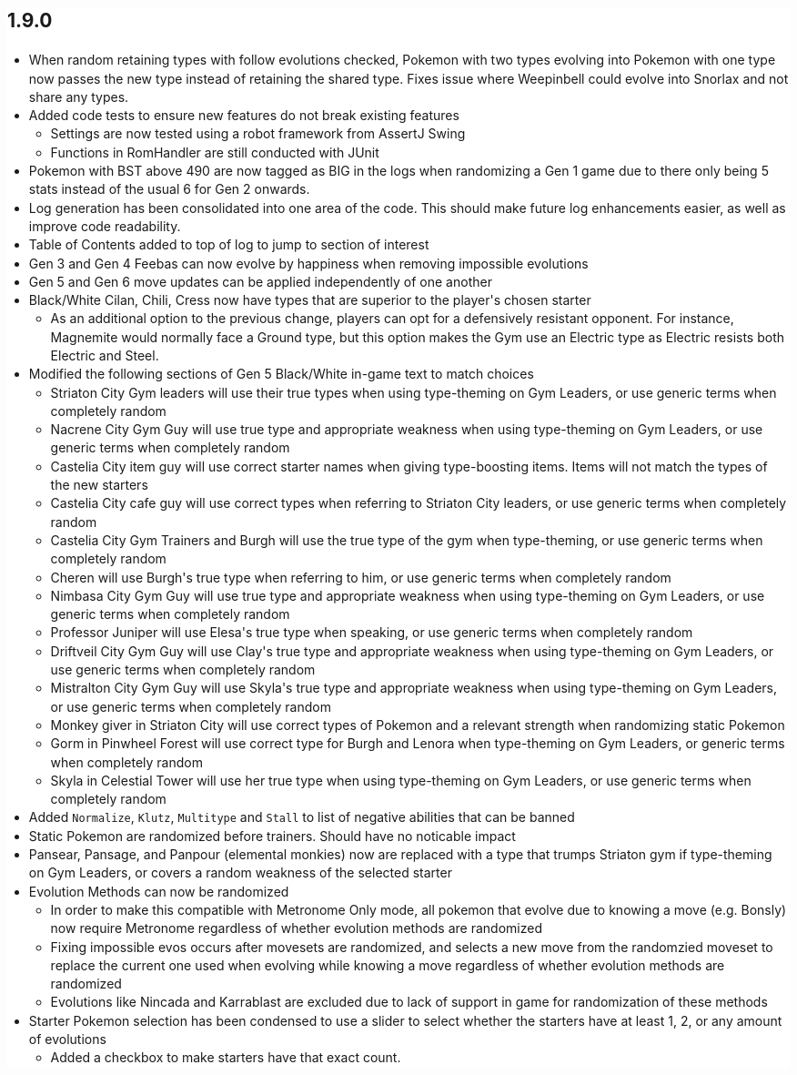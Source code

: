 ## 1.9.0

- When random retaining types with follow evolutions checked, Pokemon with two types evolving into Pokemon with one type now passes the new type instead of retaining the shared type. Fixes issue where Weepinbell could evolve into Snorlax and not share any types.
- Added code tests to ensure new features do not break existing features
  - Settings are now tested using a robot framework from AssertJ Swing
  - Functions in RomHandler are still conducted with JUnit
- Pokemon with BST above 490 are now tagged as BIG in the logs when randomizing a Gen 1 game due to there only being 5 stats instead of the usual 6 for Gen 2 onwards.
- Log generation has been consolidated into one area of the code. This should make future log enhancements easier, as well as improve code readability.
- Table of Contents added to top of log to jump to section of interest
- Gen 3 and Gen 4 Feebas can now evolve by happiness when removing impossible evolutions
- Gen 5 and Gen 6 move updates can be applied independently of one another
- Black/White Cilan, Chili, Cress now have types that are superior to the player's chosen starter
  - As an additional option to the previous change, players can opt for a defensively resistant opponent. For instance, Magnemite would normally face a Ground type, but this option makes the Gym use an Electric type as Electric resists both Electric and Steel.
- Modified the following sections of Gen 5 Black/White in-game text to match choices
  - Striaton City Gym leaders will use their true types when using type-theming on Gym Leaders, or use generic terms when completely random
  - Nacrene City Gym Guy will use true type and appropriate weakness when using type-theming on Gym Leaders, or use generic terms when completely random
  - Castelia City item guy will use correct starter names when giving type-boosting items. Items will not match the types of the new starters
  - Castelia City cafe guy will use correct types when referring to Striaton City leaders, or use generic terms when completely random
  - Castelia City Gym Trainers and Burgh will use the true type of the gym when type-theming, or use generic terms when completely random
  - Cheren will use Burgh's true type when referring to him, or use generic terms when completely random
  - Nimbasa City Gym Guy will use true type and appropriate weakness when using type-theming on Gym Leaders, or use generic terms when completely random
  - Professor Juniper will use Elesa's true type when speaking, or use generic terms when completely random
  - Driftveil City Gym Guy will use Clay's true type and appropriate weakness when using type-theming on Gym Leaders, or use generic terms when completely random
  - Mistralton City Gym Guy will use Skyla's true type and appropriate weakness when using type-theming on Gym Leaders, or use generic terms when completely random
  - Monkey giver in Striaton City will use correct types of Pokemon and a relevant strength when randomizing static Pokemon
  - Gorm in Pinwheel Forest will use correct type for Burgh and Lenora when type-theming on Gym Leaders, or generic terms when completely random
  - Skyla in Celestial Tower will use her true type when using type-theming on Gym Leaders, or use generic terms when completely random
- Added `Normalize`, `Klutz`, `Multitype` and `Stall` to list of negative abilities that can be banned
- Static Pokemon are randomized before trainers. Should have no noticable impact
- Pansear, Pansage, and Panpour (elemental monkies) now are replaced with a type that trumps Striaton gym if type-theming on Gym Leaders, or covers a random weakness of the selected starter
- Evolution Methods can now be randomized
  - In order to make this compatible with Metronome Only mode, all pokemon that evolve due to knowing a move (e.g. Bonsly) now require Metronome regardless of whether evolution methods are randomized
  - Fixing impossible evos occurs after movesets are randomized, and selects a new move from the randomzied moveset to replace the current one used when evolving while knowing a move regardless of whether evolution methods are randomized
  - Evolutions like Nincada and Karrablast are excluded due to lack of support in game for randomization of these methods
- Starter Pokemon selection has been condensed to use a slider to select whether the starters have at least 1, 2, or any amount of evolutions
  - Added a checkbox to make starters have that exact count.